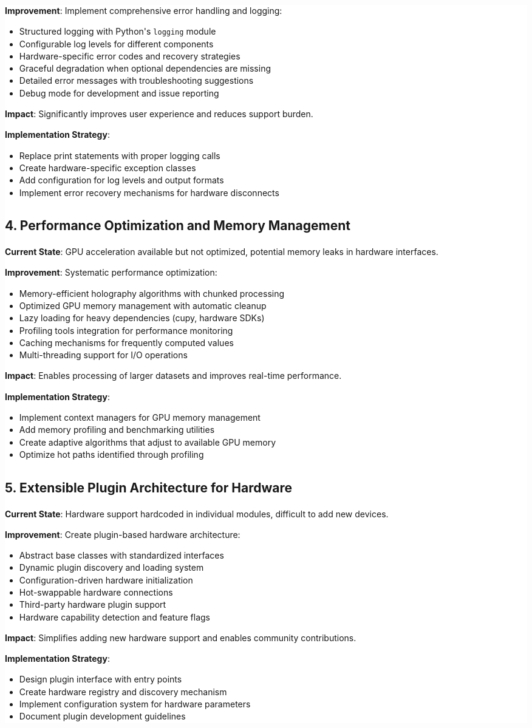 **Improvement**: Implement comprehensive error handling and logging:
- Structured logging with Python's `logging` module
- Configurable log levels for different components
- Hardware-specific error codes and recovery strategies  
- Graceful degradation when optional dependencies are missing
- Detailed error messages with troubleshooting suggestions
- Debug mode for development and issue reporting

**Impact**: Significantly improves user experience and reduces support burden.

**Implementation Strategy**:
- Replace print statements with proper logging calls
- Create hardware-specific exception classes
- Add configuration for log levels and output formats
- Implement error recovery mechanisms for hardware disconnects

## 4. Performance Optimization and Memory Management

**Current State**: GPU acceleration available but not optimized, potential memory leaks in hardware interfaces.

**Improvement**: Systematic performance optimization:
- Memory-efficient holography algorithms with chunked processing
- Optimized GPU memory management with automatic cleanup
- Lazy loading for heavy dependencies (cupy, hardware SDKs)  
- Profiling tools integration for performance monitoring
- Caching mechanisms for frequently computed values
- Multi-threading support for I/O operations

**Impact**: Enables processing of larger datasets and improves real-time performance.

**Implementation Strategy**:
- Implement context managers for GPU memory management
- Add memory profiling and benchmarking utilities
- Create adaptive algorithms that adjust to available GPU memory
- Optimize hot paths identified through profiling

## 5. Extensible Plugin Architecture for Hardware

**Current State**: Hardware support hardcoded in individual modules, difficult to add new devices.

**Improvement**: Create plugin-based hardware architecture:
- Abstract base classes with standardized interfaces
- Dynamic plugin discovery and loading system
- Configuration-driven hardware initialization
- Hot-swappable hardware connections
- Third-party hardware plugin support
- Hardware capability detection and feature flags

**Impact**: Simplifies adding new hardware support and enables community contributions.

**Implementation Strategy**:
- Design plugin interface with entry points
- Create hardware registry and discovery mechanism  
- Implement configuration system for hardware parameters
- Document plugin development guidelines
